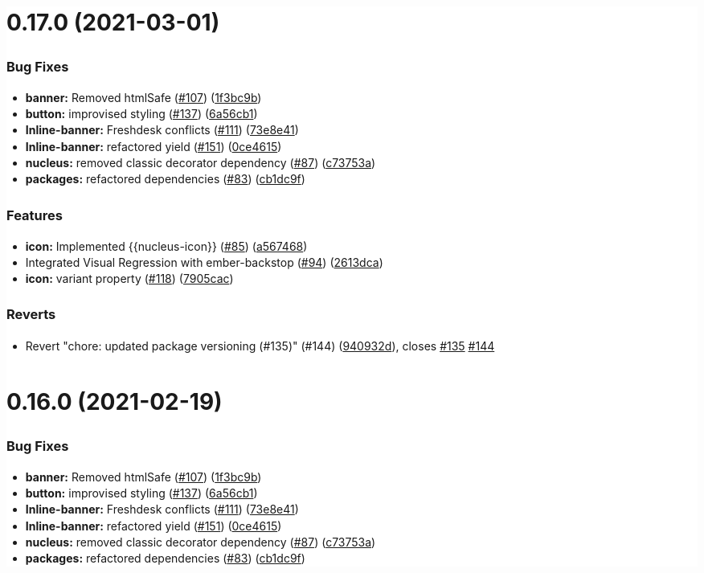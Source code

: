 



# 0.17.0 (2021-03-01)


### Bug Fixes

* **banner:** Removed htmlSafe ([#107](https://github.com/freshdesk/nucleus/issues/107)) ([1f3bc9b](https://github.com/freshdesk/nucleus/commit/1f3bc9b84f374ba194cfa66d386c978fd33d2213))
* **button:** improvised styling ([#137](https://github.com/freshdesk/nucleus/issues/137)) ([6a56cb1](https://github.com/freshdesk/nucleus/commit/6a56cb19e749fe9106f0c2a66ed4bbfb3b91ecb9))
* **Inline-banner:** Freshdesk conflicts ([#111](https://github.com/freshdesk/nucleus/issues/111)) ([73e8e41](https://github.com/freshdesk/nucleus/commit/73e8e41ca5b52e5d612497c37f225543a04d4422))
* **Inline-banner:** refactored yield ([#151](https://github.com/freshdesk/nucleus/issues/151)) ([0ce4615](https://github.com/freshdesk/nucleus/commit/0ce46152619aae09c5363aad06499d30c86d5336))
* **nucleus:** removed classic decorator dependency ([#87](https://github.com/freshdesk/nucleus/issues/87)) ([c73753a](https://github.com/freshdesk/nucleus/commit/c73753a7c7566be81a5d7caf9376e3f61ab8ad2b))
* **packages:** refactored dependencies ([#83](https://github.com/freshdesk/nucleus/issues/83)) ([cb1dc9f](https://github.com/freshdesk/nucleus/commit/cb1dc9f0e9c3f53cfdd78a072e92cc454be17c60))


### Features

* **icon:** Implemented {{nucleus-icon}} ([#85](https://github.com/freshdesk/nucleus/issues/85)) ([a567468](https://github.com/freshdesk/nucleus/commit/a5674681147082f5f9790738cec1d632cac5debe))
* Integrated Visual Regression with ember-backstop ([#94](https://github.com/freshdesk/nucleus/issues/94)) ([2613dca](https://github.com/freshdesk/nucleus/commit/2613dca9f32f647eb07cbece58bf55a4398beb35))
* **icon:** variant property ([#118](https://github.com/freshdesk/nucleus/issues/118)) ([7905cac](https://github.com/freshdesk/nucleus/commit/7905cac643897074a1276e79dc10f35d6a3003c4))


### Reverts

* Revert "chore: updated package versioning (#135)" (#144) ([940932d](https://github.com/freshdesk/nucleus/commit/940932d74ecb7764ef1022b7a17908ee08a8e1de)), closes [#135](https://github.com/freshdesk/nucleus/issues/135) [#144](https://github.com/freshdesk/nucleus/issues/144)





# 0.16.0 (2021-02-19)


### Bug Fixes

* **banner:** Removed htmlSafe ([#107](https://github.com/freshdesk/nucleus/issues/107)) ([1f3bc9b](https://github.com/freshdesk/nucleus/commit/1f3bc9b84f374ba194cfa66d386c978fd33d2213))
* **button:** improvised styling ([#137](https://github.com/freshdesk/nucleus/issues/137)) ([6a56cb1](https://github.com/freshdesk/nucleus/commit/6a56cb19e749fe9106f0c2a66ed4bbfb3b91ecb9))
* **Inline-banner:** Freshdesk conflicts ([#111](https://github.com/freshdesk/nucleus/issues/111)) ([73e8e41](https://github.com/freshdesk/nucleus/commit/73e8e41ca5b52e5d612497c37f225543a04d4422))
* **Inline-banner:** refactored yield ([#151](https://github.com/freshdesk/nucleus/issues/151)) ([0ce4615](https://github.com/freshdesk/nucleus/commit/0ce46152619aae09c5363aad06499d30c86d5336))
* **nucleus:** removed classic decorator dependency ([#87](https://github.com/freshdesk/nucleus/issues/87)) ([c73753a](https://github.com/freshdesk/nucleus/commit/c73753a7c7566be81a5d7caf9376e3f61ab8ad2b))
* **packages:** refactored dependencies ([#83](https://github.com/freshdesk/nucleus/issues/83)) ([cb1dc9f](https://github.com/freshdesk/nucleus/commit/cb1dc9f0e9c3f53cfdd78a072e92cc454be17c60))
